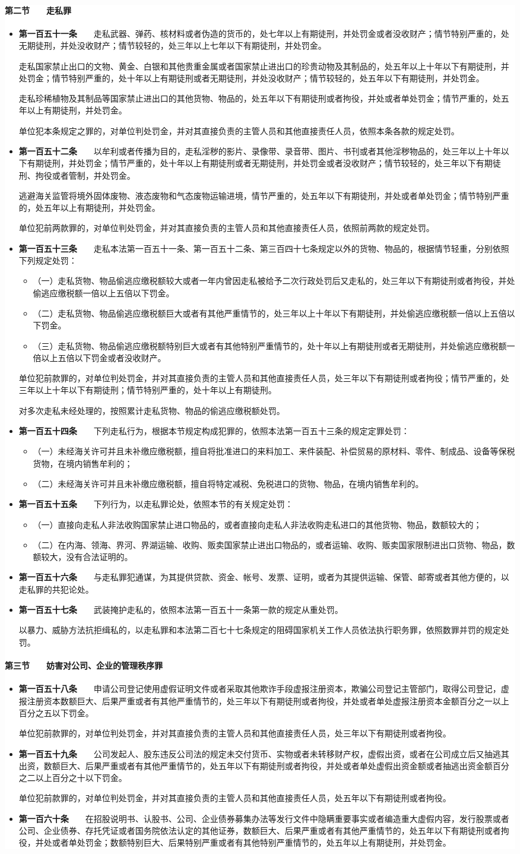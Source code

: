 #### 第二节　　走私罪

- **第一百五十一条**　　走私武器、弹药、核材料或者伪造的货币的，处七年以上有期徒刑，并处罚金或者没收财产；情节特别严重的，处无期徒刑，并处没收财产；情节较轻的，处三年以上七年以下有期徒刑，并处罚金。

  走私国家禁止出口的文物、黄金、白银和其他贵重金属或者国家禁止进出口的珍贵动物及其制品的，处五年以上十年以下有期徒刑，并处罚金；情节特别严重的，处十年以上有期徒刑或者无期徒刑，并处没收财产；情节较轻的，处五年以下有期徒刑，并处罚金。

  走私珍稀植物及其制品等国家禁止进出口的其他货物、物品的，处五年以下有期徒刑或者拘役，并处或者单处罚金；情节严重的，处五年以上有期徒刑，并处罚金。

  单位犯本条规定之罪的，对单位判处罚金，并对其直接负责的主管人员和其他直接责任人员，依照本条各款的规定处罚。

- **第一百五十二条**　　以牟利或者传播为目的，走私淫秽的影片、录像带、录音带、图片、书刊或者其他淫秽物品的，处三年以上十年以下有期徒刑，并处罚金；情节严重的，处十年以上有期徒刑或者无期徒刑，并处罚金或者没收财产；情节较轻的，处三年以下有期徒刑、拘役或者管制，并处罚金。

  逃避海关监管将境外固体废物、液态废物和气态废物运输进境，情节严重的，处五年以下有期徒刑，并处或者单处罚金；情节特别严重的，处五年以上有期徒刑，并处罚金。

  单位犯前两款罪的，对单位判处罚金，并对其直接负责的主管人员和其他直接责任人员，依照前两款的规定处罚。

- **第一百五十三条**　　走私本法第一百五十一条、第一百五十二条、第三百四十七条规定以外的货物、物品的，根据情节轻重，分别依照下列规定处罚：

  - （一）走私货物、物品偷逃应缴税额较大或者一年内曾因走私被给予二次行政处罚后又走私的，处三年以下有期徒刑或者拘役，并处偷逃应缴税额一倍以上五倍以下罚金。

  - （二）走私货物、物品偷逃应缴税额巨大或者有其他严重情节的，处三年以上十年以下有期徒刑，并处偷逃应缴税额一倍以上五倍以下罚金。

  - （三）走私货物、物品偷逃应缴税额特别巨大或者有其他特别严重情节的，处十年以上有期徒刑或者无期徒刑，并处偷逃应缴税额一倍以上五倍以下罚金或者没收财产。

  单位犯前款罪的，对单位判处罚金，并对其直接负责的主管人员和其他直接责任人员，处三年以下有期徒刑或者拘役；情节严重的，处三年以上十年以下有期徒刑；情节特别严重的，处十年以上有期徒刑。

  对多次走私未经处理的，按照累计走私货物、物品的偷逃应缴税额处罚。

- **第一百五十四条**　　下列走私行为，根据本节规定构成犯罪的，依照本法第一百五十三条的规定定罪处罚：

  - （一）未经海关许可并且未补缴应缴税额，擅自将批准进口的来料加工、来件装配、补偿贸易的原材料、零件、制成品、设备等保税货物，在境内销售牟利的；

  - （二）未经海关许可并且未补缴应缴税额，擅自将特定减税、免税进口的货物、物品，在境内销售牟利的。

- **第一百五十五条**　　下列行为，以走私罪论处，依照本节的有关规定处罚：

  - （一）直接向走私人非法收购国家禁止进口物品的，或者直接向走私人非法收购走私进口的其他货物、物品，数额较大的；

  - （二）在内海、领海、界河、界湖运输、收购、贩卖国家禁止进出口物品的，或者运输、收购、贩卖国家限制进出口货物、物品，数额较大，没有合法证明的。

- **第一百五十六条**　　与走私罪犯通谋，为其提供贷款、资金、帐号、发票、证明，或者为其提供运输、保管、邮寄或者其他方便的，以走私罪的共犯论处。

- **第一百五十七条**　　武装掩护走私的，依照本法第一百五十一条第一款的规定从重处罚。

  以暴力、威胁方法抗拒缉私的，以走私罪和本法第二百七十七条规定的阻碍国家机关工作人员依法执行职务罪，依照数罪并罚的规定处罚。

#### 第三节　　妨害对公司、企业的管理秩序罪

- **第一百五十八条**　　申请公司登记使用虚假证明文件或者采取其他欺诈手段虚报注册资本，欺骗公司登记主管部门，取得公司登记，虚报注册资本数额巨大、后果严重或者有其他严重情节的，处三年以下有期徒刑或者拘役，并处或者单处虚报注册资本金额百分之一以上百分之五以下罚金。

  单位犯前款罪的，对单位判处罚金，并对其直接负责的主管人员和其他直接责任人员，处三年以下有期徒刑或者拘役。

- **第一百五十九条**　　公司发起人、股东违反公司法的规定未交付货币、实物或者未转移财产权，虚假出资，或者在公司成立后又抽逃其出资，数额巨大、后果严重或者有其他严重情节的，处五年以下有期徒刑或者拘役，并处或者单处虚假出资金额或者抽逃出资金额百分之二以上百分之十以下罚金。

  单位犯前款罪的，对单位判处罚金，并对其直接负责的主管人员和其他直接责任人员，处五年以下有期徒刑或者拘役。

- **第一百六十条**　　在招股说明书、认股书、公司、企业债券募集办法等发行文件中隐瞒重要事实或者编造重大虚假内容，发行股票或者公司、企业债券、存托凭证或者国务院依法认定的其他证券，数额巨大、后果严重或者有其他严重情节的，处五年以下有期徒刑或者拘役，并处或者单处罚金；数额特别巨大、后果特别严重或者有其他特别严重情节的，处五年以上有期徒刑，并处罚金。
